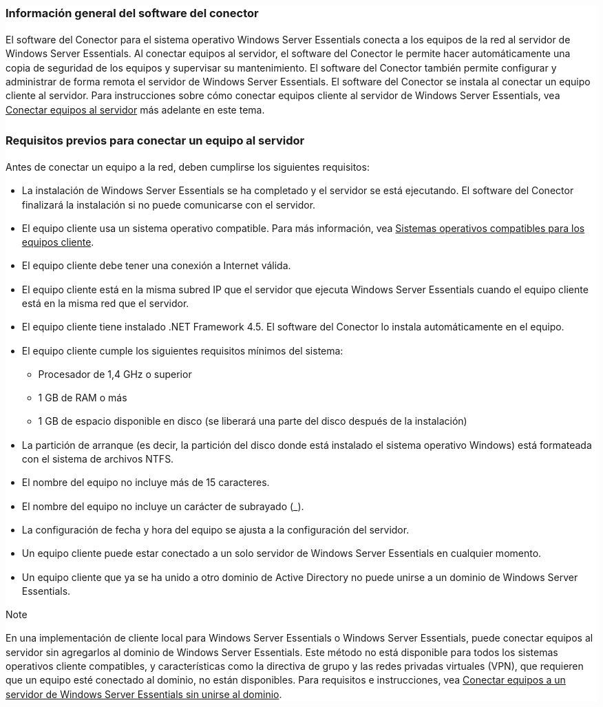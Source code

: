 ###  <a name="connector-software-overview"></a><a name="BKMK_1"></a> Información general del software del conector
 El software del Conector para el sistema operativo Windows Server Essentials conecta a los equipos de la red al servidor de Windows Server Essentials. Al conectar equipos al servidor, el software del Conector le permite hacer automáticamente una copia de seguridad de los equipos y supervisar su mantenimiento. El software del Conector también permite configurar y administrar de forma remota el servidor de Windows Server Essentials. El software del Conector se instala al conectar un equipo cliente al servidor. Para instrucciones sobre cómo conectar equipos cliente al servidor de Windows Server Essentials, vea [Conectar equipos al servidor](Get-Connected-in-Windows-Server-Essentials.md#BKMK_9) más adelante en este tema.


###  <a name="prerequisites-for-connecting-a-computer-to-the-server"></a><a name="BKMK_2"></a> Requisitos previos para conectar un equipo al servidor
 Antes de conectar un equipo a la red, deben cumplirse los siguientes requisitos:

-   La instalación de Windows Server Essentials se ha completado y el servidor se está ejecutando. El software del Conector finalizará la instalación si no puede comunicarse con el servidor.


-   El equipo cliente usa un sistema operativo compatible. Para más información, vea [Sistemas operativos compatibles para los equipos cliente](Get-Connected-in-Windows-Server-Essentials.md#BKMK_4).


-   El equipo cliente debe tener una conexión a Internet válida.

-   El equipo cliente está en la misma subred IP que el servidor que ejecuta Windows Server Essentials cuando el equipo cliente está en la misma red que el servidor.

-   El equipo cliente tiene instalado .NET Framework 4.5. El software del Conector lo instala automáticamente en el equipo.

-   El equipo cliente cumple los siguientes requisitos mínimos del sistema:

    -   Procesador de 1,4 GHz o superior

    -   1 GB de RAM o más

    -   1 GB de espacio disponible en disco (se liberará una parte del disco después de la instalación)

-   La partición de arranque (es decir, la partición del disco donde está instalado el sistema operativo Windows) está formateada con el sistema de archivos NTFS.

-   El nombre del equipo no incluye más de 15 caracteres.

-   El nombre del equipo no incluye un carácter de subrayado (_).

-   La configuración de fecha y hora del equipo se ajusta a la configuración del servidor.

-   Un equipo cliente puede estar conectado a un solo servidor de Windows Server Essentials en cualquier momento.

-   Un equipo cliente que ya se ha unido a otro dominio de Active Directory no puede unirse a un dominio de Windows Server Essentials.

> [!NOTE]
>
>  En una implementación de cliente local para Windows Server Essentials o Windows Server Essentials, puede conectar equipos al servidor sin agregarlos al dominio de Windows Server Essentials. Este método no está disponible para todos los sistemas operativos cliente compatibles, y características como la directiva de grupo y las redes privadas virtuales (VPN), que requieren que un equipo esté conectado al dominio, no están disponibles. Para requisitos e instrucciones, vea [Conectar equipos a un servidor de Windows Server Essentials sin unirse al dominio](Get-Connected-in-Windows-Server-Essentials.md#BKMK_10).
